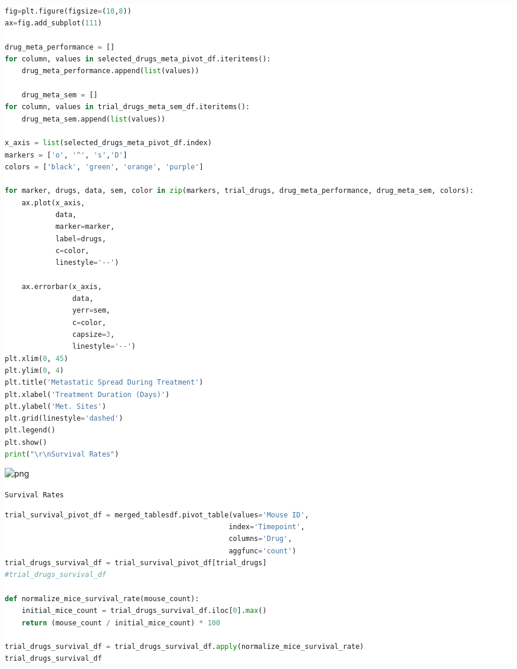 


```python
fig=plt.figure(figsize=(10,8))
ax=fig.add_subplot(111)

drug_meta_performance = []
for column, values in selected_drugs_meta_pivot_df.iteritems():
    drug_meta_performance.append(list(values))

    drug_meta_sem = []
for column, values in trial_drugs_meta_sem_df.iteritems():
    drug_meta_sem.append(list(values))

x_axis = list(selected_drugs_meta_pivot_df.index)
markers = ['o', '^', 's','D']
colors = ['black', 'green', 'orange', 'purple']

for marker, drugs, data, sem, color in zip(markers, trial_drugs, drug_meta_performance, drug_meta_sem, colors):
    ax.plot(x_axis, 
            data,
            marker=marker,
            label=drugs,
            c=color,
            linestyle='--')

    ax.errorbar(x_axis, 
                data, 
                yerr=sem, 
                c=color, 
                capsize=3, 
                linestyle='--')
plt.xlim(0, 45)
plt.ylim(0, 4)
plt.title('Metastatic Spread During Treatment')
plt.xlabel('Treatment Duration (Days)')
plt.ylabel('Met. Sites')
plt.grid(linestyle='dashed')
plt.legend()
plt.show()
print("\r\nSurvival Rates")
```


![png](output_8_0.png)


    
    Survival Rates
    


```python
trial_survival_pivot_df = merged_tablesdf.pivot_table(values='Mouse ID', 
                                                     index='Timepoint', 
                                                     columns='Drug', 
                                                     aggfunc='count')
trial_drugs_survival_df = trial_survival_pivot_df[trial_drugs]
#trial_drugs_survival_df

def normalize_mice_survival_rate(mouse_count):
    initial_mice_count = trial_drugs_survival_df.iloc[0].max()
    return (mouse_count / initial_mice_count) * 100

trial_drugs_survival_df = trial_drugs_survival_df.apply(normalize_mice_survival_rate)
trial_drugs_survival_df
```